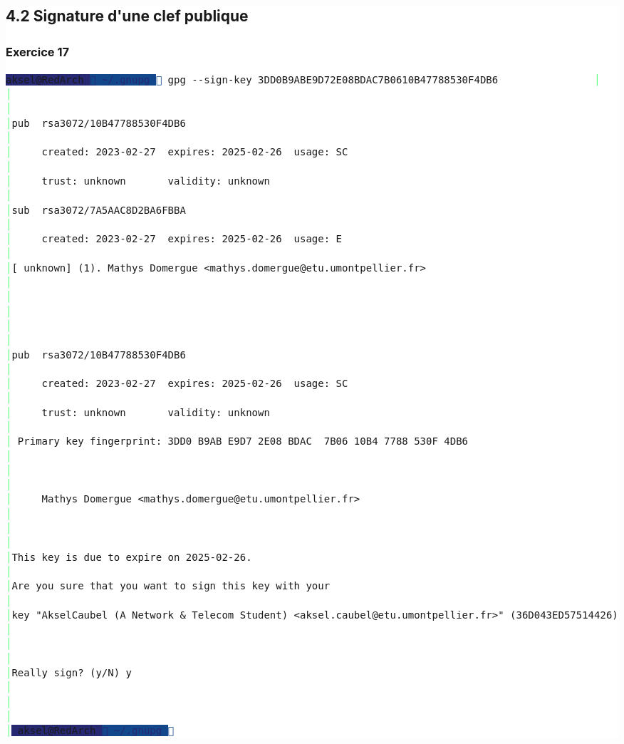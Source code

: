 
## 4.2 Signature d'une clef publique

### Exercice 17
<pre><span style="background-color:#262871">aksel@RedArch </span><span style="background-color:#12488B"><font color="#262871"> ~/.gnupg </font></span><font color="#12488B"></font> gpg --sign-key 3DD0B9ABE9D72E08BDAC7B0610B47788530F4DB6                <font color="#50FA7B"><b>│</b></font>
<font color="#50FA7B"><b>│</b></font>                                                                                                     <font color="#50FA7B"><b>│</b></font>
<font color="#50FA7B"><b>│</b></font>pub  rsa3072/10B47788530F4DB6                                                                        <font color="#50FA7B"><b>│</b></font>
<font color="#50FA7B"><b>│</b></font>     created: 2023-02-27  expires: 2025-02-26  usage: SC                                             <font color="#50FA7B"><b>│</b></font>
<font color="#50FA7B"><b>│</b></font>     trust: unknown       validity: unknown                                                          <font color="#50FA7B"><b>│</b></font>
<font color="#50FA7B"><b>│</b></font>sub  rsa3072/7A5AAC8D2BA6FBBA                                                                        <font color="#50FA7B"><b>│</b></font>
<font color="#50FA7B"><b>│</b></font>     created: 2023-02-27  expires: 2025-02-26  usage: E                                              <font color="#50FA7B"><b>│</b></font>
<font color="#50FA7B"><b>│</b></font>[ unknown] (1). Mathys Domergue &lt;mathys.domergue@etu.umontpellier.fr&gt;                                <font color="#50FA7B"><b>│</b></font>
<font color="#50FA7B"><b>│</b></font>                                                                                                     <font color="#50FA7B"><b>│</b></font>
<font color="#50FA7B"><b>│</b></font>                                                                                                     <font color="#50FA7B"><b>│</b></font>
<font color="#50FA7B"><b>│</b></font>pub  rsa3072/10B47788530F4DB6                                                                        <font color="#50FA7B"><b>│</b></font>
<font color="#50FA7B"><b>│</b></font>     created: 2023-02-27  expires: 2025-02-26  usage: SC                                             <font color="#50FA7B"><b>│</b></font>
<font color="#50FA7B"><b>│</b></font>     trust: unknown       validity: unknown                                                          <font color="#50FA7B"><b>│</b></font>
<font color="#50FA7B"><b>│</b></font> Primary key fingerprint: 3DD0 B9AB E9D7 2E08 BDAC  7B06 10B4 7788 530F 4DB6                         <font color="#50FA7B"><b>│</b></font>
<font color="#50FA7B"><b>│</b></font>                                                                                                     <font color="#50FA7B"><b>│</b></font>
<font color="#50FA7B"><b>│</b></font>     Mathys Domergue &lt;mathys.domergue@etu.umontpellier.fr&gt;                                           <font color="#50FA7B"><b>│</b></font>
<font color="#50FA7B"><b>│</b></font>                                                                                                     <font color="#50FA7B"><b>│</b></font>
<font color="#50FA7B"><b>│</b></font>This key is due to expire on 2025-02-26.                                                             <font color="#50FA7B"><b>│</b></font>
<font color="#50FA7B"><b>│</b></font>Are you sure that you want to sign this key with your                                                <font color="#50FA7B"><b>│</b></font>
<font color="#50FA7B"><b>│</b></font>key &quot;AkselCaubel (A Network &amp; Telecom Student) &lt;aksel.caubel@etu.umontpellier.fr&gt;&quot; (36D043ED57514426)<font color="#50FA7B"><b>│</b></font>
<font color="#50FA7B"><b>│</b></font>                                                                                                     <font color="#50FA7B"><b>│</b></font>
<font color="#50FA7B"><b>│</b></font>Really sign? (y/N) y                                                                                 <font color="#50FA7B"><b>│</b></font>
<font color="#50FA7B"><b>│</b></font>                                                                                                     <font color="#50FA7B"><b>│</b></font>
<font color="#50FA7B"><b>│</b></font><span style="background-color:#262871"> aksel@RedArch </span><span style="background-color:#12488B"><font color="#262871"> ~/.gnupg </font></span><font color="#12488B"></font></pre>
